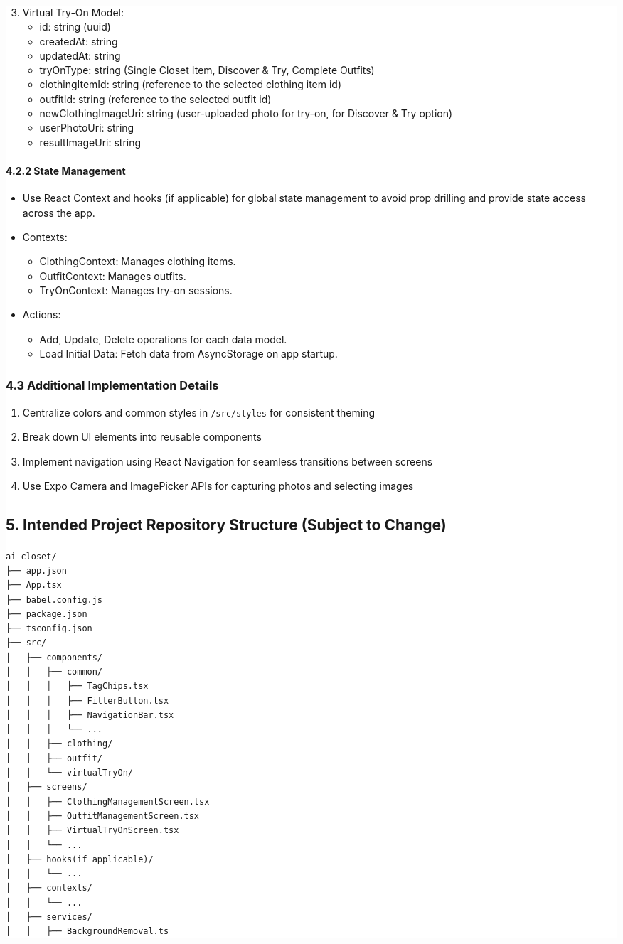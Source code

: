 3. Virtual Try-On Model:
   - id: string (uuid)
   - createdAt: string
   - updatedAt: string
   - tryOnType: string (Single Closet Item, Discover & Try, Complete Outfits)
   - clothingItemId: string (reference to the selected clothing item id)
   - outfitId: string (reference to the selected outfit id)
   - newClothingImageUri: string (user-uploaded photo for try-on, for Discover & Try option)
   - userPhotoUri: string
   - resultImageUri: string
   
#### 4.2.2 State Management

- Use React Context and hooks (if applicable) for global state management to avoid prop drilling and provide state access across the app.

- Contexts:
   - ClothingContext: Manages clothing items.
   - OutfitContext: Manages outfits.
   - TryOnContext: Manages try-on sessions.

- Actions:
   - Add, Update, Delete operations for each data model.
   - Load Initial Data: Fetch data from AsyncStorage on app startup.

### 4.3 Additional Implementation Details

1. Centralize colors and common styles in `/src/styles` for consistent theming

2. Break down UI elements into reusable components

3. Implement navigation using React Navigation for seamless transitions between screens

4. Use Expo Camera and ImagePicker APIs for capturing photos and selecting images

## 5. Intended Project Repository Structure (Subject to Change)

```
ai-closet/
├── app.json
├── App.tsx
├── babel.config.js
├── package.json
├── tsconfig.json
├── src/
│   ├── components/
│   │   ├── common/
│   │   │   ├── TagChips.tsx
│   │   │   ├── FilterButton.tsx
│   │   │   ├── NavigationBar.tsx
│   │   │   └── ...
│   │   ├── clothing/
│   │   ├── outfit/
│   │   └── virtualTryOn/
│   ├── screens/
│   │   ├── ClothingManagementScreen.tsx
│   │   ├── OutfitManagementScreen.tsx
│   │   ├── VirtualTryOnScreen.tsx
│   │   └── ...
│   ├── hooks(if applicable)/
│   │   └── ...
│   ├── contexts/
│   │   └── ...
│   ├── services/
│   │   ├── BackgroundRemoval.ts
```